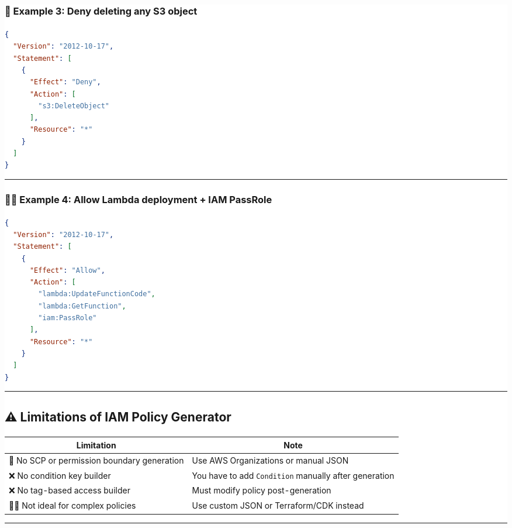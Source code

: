 
### 🔐 Example 3: **Deny deleting any S3 object**

```json
{
  "Version": "2012-10-17",
  "Statement": [
    {
      "Effect": "Deny",
      "Action": [
        "s3:DeleteObject"
      ],
      "Resource": "*"
    }
  ]
}
```

---

### 🧑‍💻 Example 4: **Allow Lambda deployment + IAM PassRole**

```json
{
  "Version": "2012-10-17",
  "Statement": [
    {
      "Effect": "Allow",
      "Action": [
        "lambda:UpdateFunctionCode",
        "lambda:GetFunction",
        "iam:PassRole"
      ],
      "Resource": "*"
    }
  ]
}
```

---

## ⚠️ Limitations of IAM Policy Generator

| Limitation                                  | Note                                                  |
| ------------------------------------------- | ----------------------------------------------------- |
| 🧾 No SCP or permission boundary generation | Use AWS Organizations or manual JSON                  |
| ❌ No condition key builder                  | You have to add `Condition` manually after generation |
| ❌ No tag-based access builder               | Must modify policy post-generation                    |
| 🧑‍🍳 Not ideal for complex policies        | Use custom JSON or Terraform/CDK instead              |

---